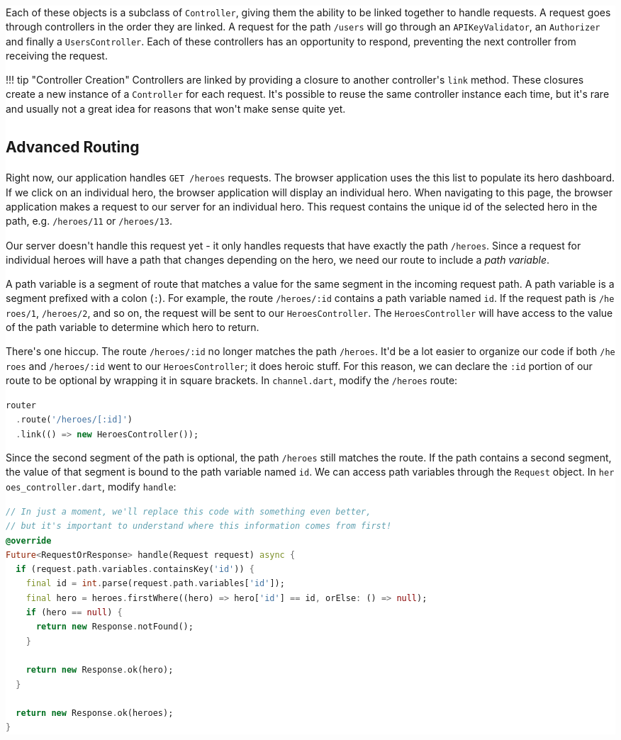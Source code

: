 Each of these objects is a subclass of `Controller`, giving them the ability to be linked together to handle requests. A request goes through controllers in the order they are linked. A request for the path `/users` will go through an `APIKeyValidator`, an `Authorizer` and finally a `UsersController`. Each of these controllers has an opportunity to respond, preventing the next controller from receiving the request.

!!! tip "Controller Creation"
    Controllers are linked by providing a closure to another controller's `link` method. These closures create a new instance of a `Controller` for each request. It's possible to reuse the same controller instance each time, but it's rare and usually not a great idea for reasons that won't make sense quite yet.

## Advanced Routing

Right now, our application handles `GET /heroes` requests. The browser application uses the this list to populate its hero dashboard. If we click on an individual hero, the browser application will display an individual hero. When navigating to this page, the browser application makes a request to our server for an individual hero. This request contains the unique id of the selected hero in the path, e.g. `/heroes/11` or `/heroes/13`.

Our server doesn't handle this request yet - it only handles requests that have exactly the path `/heroes`. Since a request for individual heroes will have a path that changes depending on the hero, we need our route to include a *path variable*.

A path variable is a segment of route that matches a value for the same segment in the incoming request path. A path variable is a segment prefixed with a colon (`:`). For example, the route `/heroes/:id` contains a path variable named `id`. If the request path is `/heroes/1`, `/heroes/2`, and so on, the request will be sent to our `HeroesController`. The `HeroesController` will have access to the value of the path variable to determine which hero to return.

There's one hiccup. The route `/heroes/:id` no longer matches the path `/heroes`. It'd be a lot easier to organize our code if both `/heroes` and `/heroes/:id` went to our `HeroesController`; it does heroic stuff. For this reason, we can declare the `:id` portion of our route to be optional by wrapping it in square brackets. In `channel.dart`, modify the `/heroes` route:

```dart
router
  .route('/heroes/[:id]')
  .link(() => new HeroesController());
```

Since the second segment of the path is optional, the path `/heroes` still matches the route. If the path contains a second segment, the value of that segment is bound to the path variable named `id`. We can access path variables through the `Request` object. In `heroes_controller.dart`, modify `handle`:

```dart
// In just a moment, we'll replace this code with something even better,
// but it's important to understand where this information comes from first!
@override
Future<RequestOrResponse> handle(Request request) async {
  if (request.path.variables.containsKey('id')) {
    final id = int.parse(request.path.variables['id']);
    final hero = heroes.firstWhere((hero) => hero['id'] == id, orElse: () => null);
    if (hero == null) {
      return new Response.notFound();
    }

    return new Response.ok(hero);
  }

  return new Response.ok(heroes);
}
```

